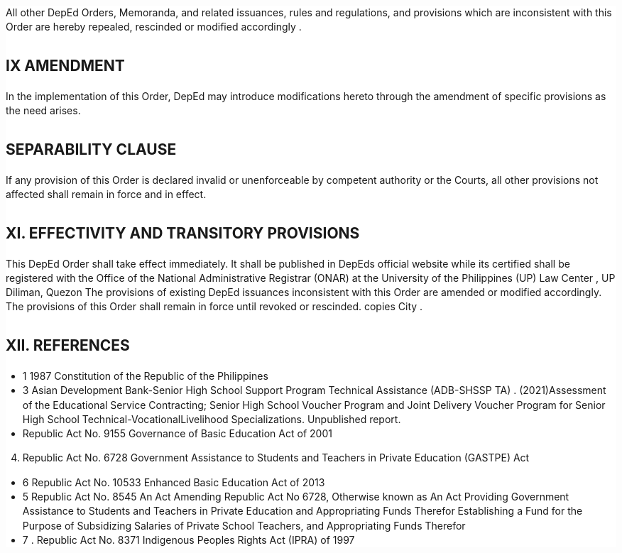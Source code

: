 All other DepEd Orders, Memoranda, and related issuances, rules and regulations, and provisions which are inconsistent with this Order are hereby repealed, rescinded or modified accordingly .

## IX AMENDMENT

In the implementation of this Order, DepEd may introduce modifications hereto through the amendment of specific provisions as the need arises.

## SEPARABILITY CLAUSE

If any provision of this Order is declared invalid or unenforceable by competent authority or the Courts, all other provisions not affected shall remain in force and in effect.

## XI. EFFECTIVITY AND TRANSITORY PROVISIONS

This DepEd Order shall take effect immediately. It shall be published in DepEds official website while its certified shall be registered with the Office of the National Administrative Registrar (ONAR) at the University of the Philippines (UP) Law Center , UP Diliman, Quezon The provisions of existing DepEd issuances inconsistent with this Order are amended or modified accordingly. The provisions of this Order shall remain in force until revoked or rescinded. copies City .

## XII. REFERENCES

- 1 1987 Constitution of the Republic of the Philippines
- 3 Asian Development Bank-Senior High School Support Program Technical Assistance (ADB-SHSSP TA) . (2021)Assessment of the Educational Service   Contracting; Senior High School Voucher   Program and Joint Delivery Voucher Program for Senior High School Technical-VocationalLivelihood Specializations. Unpublished report.
- Republic Act No. 9155 Governance of Basic Education Act of 2001
4. Republic Act No. 6728 Government Assistance to Students and Teachers in Private Education (GASTPE) Act
- 6 Republic Act No. 10533 Enhanced Basic Education Act of 2013
- 5 Republic Act No. 8545 An Act Amending   Republic Act No 6728, Otherwise known as An Act Providing Government Assistance to Students and Teachers in Private Education and Appropriating Funds Therefor Establishing a Fund for the Purpose of Subsidizing Salaries of Private School Teachers, and Appropriating Funds Therefor
- 7 . Republic Act No. 8371 Indigenous Peoples Rights Act (IPRA) of 1997